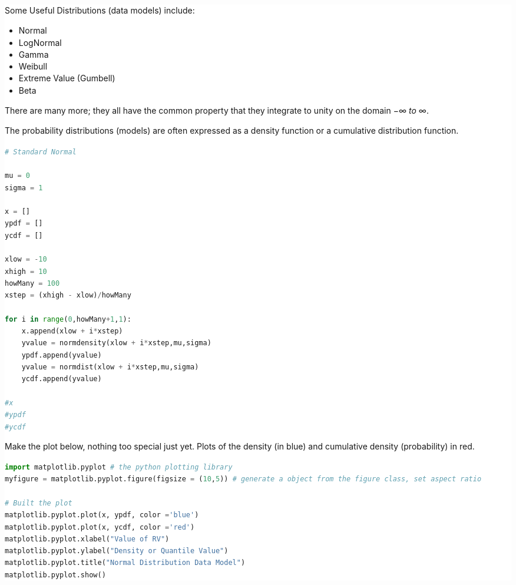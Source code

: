 Some Useful Distributions (data models) include:

- Normal
- LogNormal
- Gamma
- Weibull
- Extreme Value (Gumbell)
- Beta

There are many more; they all have the common property that they integrate to unity on the domain $-\infty~to ~ \infty$.  

The probability distributions (models) are often expressed as a density function or a cumulative distribution function. 


```python
# Standard Normal

mu = 0
sigma = 1

x = []
ypdf = []
ycdf = []

xlow = -10
xhigh = 10
howMany = 100
xstep = (xhigh - xlow)/howMany

for i in range(0,howMany+1,1):
    x.append(xlow + i*xstep)
    yvalue = normdensity(xlow + i*xstep,mu,sigma)
    ypdf.append(yvalue)
    yvalue = normdist(xlow + i*xstep,mu,sigma)
    ycdf.append(yvalue)  

#x
#ypdf
#ycdf
```

Make the plot below, nothing too special just yet. Plots of the density (in blue) and cumulative density (probability) in red.


```python
import matplotlib.pyplot # the python plotting library
myfigure = matplotlib.pyplot.figure(figsize = (10,5)) # generate a object from the figure class, set aspect ratio

# Built the plot
matplotlib.pyplot.plot(x, ypdf, color ='blue') 
matplotlib.pyplot.plot(x, ycdf, color ='red') 
matplotlib.pyplot.xlabel("Value of RV") 
matplotlib.pyplot.ylabel("Density or Quantile Value") 
matplotlib.pyplot.title("Normal Distribution Data Model") 
matplotlib.pyplot.show() 
```
